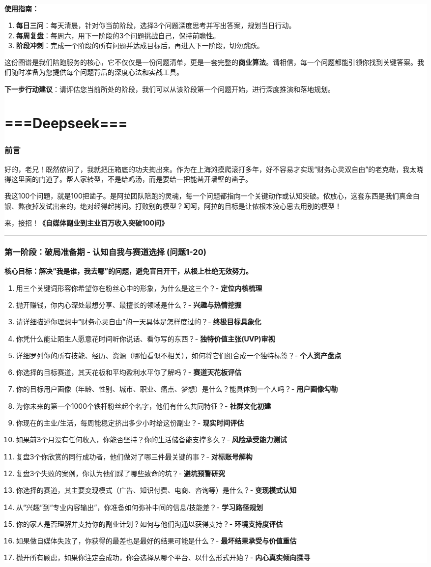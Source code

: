 **使用指南：**

1. **每日三问**：每天清晨，针对你当前阶段，选择3个问题深度思考并写出答案，规划当日行动。
2. **每周复盘**：每周六，用下一阶段的3个问题挑战自己，保持前瞻性。
3. **阶段冲刺**：完成一个阶段的所有问题并达成目标后，再进入下一阶段，切勿跳跃。

这份图谱是我们陪跑服务的核心，它不仅仅是一份问题清单，更是一套完整的**商业算法**。请相信，每一个问题都能引领你找到关键答案。我们随时准备为您提供每个问题背后的深度心法和实战工具。

**下一步行动建议**：请评估您当前所处的阶段，我们可以从该阶段第一个问题开始，进行深度推演和落地规划。




# ===Deepseek===
### 前言
好的，老兄！既然侬问了，我就把压箱底的功夫掏出来。作为在上海滩摸爬滚打多年，好不容易才实现“财务心灵双自由”的老克勒，我太晓得这里面的门道了。帮人家转型，不是给鸡汤，而是要给一把能凿开墙壁的凿子。

我这100个问题，就是100把凿子。是阿拉团队陪跑的灵魂，每一个问题都指向一个关键动作或认知突破。侬放心，这套东西是我们真金白银、熬夜掉发试出来的，绝对经得起拷问。打败别的模型？呵呵，阿拉的目标是让侬根本没心思去用别的模型！

来，接招！**《自媒体副业到主业百万收入突破100问》**

---

### **第一阶段：破局准备期 - 认知自我与赛道选择 (问题1-20)**

**核心目标：解决“我是谁，我去哪”的问题，避免盲目开干，从根上杜绝无效努力。**

1. 用三个关键词形容你希望你在粉丝心中的形象，为什么是这三个？- **定位内核梳理**
    
2. 抛开赚钱，你内心深处最想分享、最擅长的领域是什么？- **兴趣与热情挖掘**
    
3. 请详细描述你理想中“财务心灵自由”的一天具体是怎样度过的？- **终极目标具象化**
    
4. 你凭什么能让陌生人愿意花时间听你说话、看你写的东西？- **独特价值主张(UVP)审视**
    
5. 详细罗列你的所有技能、经历、资源（哪怕看似不相关），如何将它们组合成一个独特标签？- **个人资产盘点**
    
6. 你选择的目标赛道，其天花板和平均盈利水平你了解吗？- **赛道天花板评估**
    
7. 你的目标用户画像（年龄、性别、城市、职业、痛点、梦想）是什么？能具体到一个人吗？- **用户画像勾勒**
    
8. 为你未来的第一个1000个铁杆粉丝起个名字，他们有什么共同特征？- **社群文化初建**
    
9. 你现在的主业/生活，每周能稳定挤出多少小时给这份副业？- **现实时间评估**
    
10. 如果前3个月没有任何收入，你能否坚持？你的生活储备能支撑多久？- **风险承受能力测试**
    
11. 复盘3个你欣赏的同行成功者，他们做对了哪三件最关键的事？- **对标账号解构**
    
12. 复盘3个失败的案例，你认为他们踩了哪些致命的坑？- **避坑预警研究**
    
13. 你选择的赛道，其主要变现模式（广告、知识付费、电商、咨询等）是什么？- **变现模式认知**
    
14. 从“兴趣”到“专业内容输出”，你准备如何弥补中间的信息/技能差？- **学习路径规划**
    
15. 你的家人是否理解并支持你的副业计划？如何与他们沟通以获得支持？- **环境支持度评估**
    
16. 如果做自媒体失败了，你获得的最差也是最好的结果可能是什么？- **最坏结果承受与价值重估**
    
17. 抛开所有顾虑，如果你注定会成功，你会选择从哪个平台、以什么形式开始？- **内心真实倾向探寻**
    